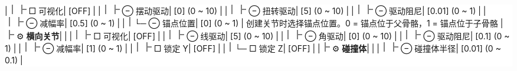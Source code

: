|<nobr><img src="/images/icon/ic_line_v.png"/><img src="/images/icon/ic_line_t.png"/> □ 可视化</nobr>| [OFF] | 
|<nobr><img src="/images/icon/ic_line_v.png"/><img src="/images/icon/ic_line_t.png"/> ⊖ 摆动驱动</nobr>| [0] (0 ~ 10) | 
|<nobr><img src="/images/icon/ic_line_v.png"/><img src="/images/icon/ic_line_t.png"/> ⊖ 扭转驱动</nobr>| [5] (0 ~ 10) | 
|<nobr><img src="/images/icon/ic_line_v.png"/><img src="/images/icon/ic_line_t.png"/> ⊖ 驱动阻尼</nobr>| [0.01] (0 ~ 1) | 
|<nobr><img src="/images/icon/ic_line_v.png"/><img src="/images/icon/ic_line_t.png"/> ⊖ 减幅率</nobr>| [0.5] (0 ~ 1) | 
|<nobr><img src="/images/icon/ic_line_v.png"/>└─ ⊖ 锚点位置</nobr>| [0] (0 ~ 1) | 创建关节时选择锚点位置。0 = 锚点位于父骨骼，1 = 锚点位于子骨骼
|<nobr><img src="/images/icon/ic_line_t.png"/> ⚙️ <b>横向关节</b></nobr>| | 
|<nobr><img src="/images/icon/ic_line_v.png"/><img src="/images/icon/ic_line_t.png"/> □ 可视化</nobr>| [OFF] | 
|<nobr><img src="/images/icon/ic_line_v.png"/><img src="/images/icon/ic_line_t.png"/> ⊖ 线驱动</nobr>| [5] (0 ~ 10) | 
|<nobr><img src="/images/icon/ic_line_v.png"/><img src="/images/icon/ic_line_t.png"/> ⊖ 角驱动</nobr>| [0] (0 ~ 10) | 
|<nobr><img src="/images/icon/ic_line_v.png"/><img src="/images/icon/ic_line_t.png"/> ⊖ 驱动阻尼</nobr>| [0.1] (0 ~ 1) | 
|<nobr><img src="/images/icon/ic_line_v.png"/><img src="/images/icon/ic_line_t.png"/> ⊖ 减幅率</nobr>| [1] (0 ~ 1) | 
|<nobr><img src="/images/icon/ic_line_v.png"/><img src="/images/icon/ic_line_t.png"/> □ 锁定 Y</nobr>| [OFF] | 
|<nobr><img src="/images/icon/ic_line_v.png"/>└─ □ 锁定 Z</nobr>| [OFF] | 
|<nobr><img src="/images/icon/ic_line_t.png"/> ⚙️ <b>碰撞体</b></nobr>| | 
|<nobr><img src="/images/icon/ic_line_v.png"/><img src="/images/icon/ic_line_t.png"/> ⊖ 碰撞体半径</nobr>| [0.01] (0 ~ 0.1) | 